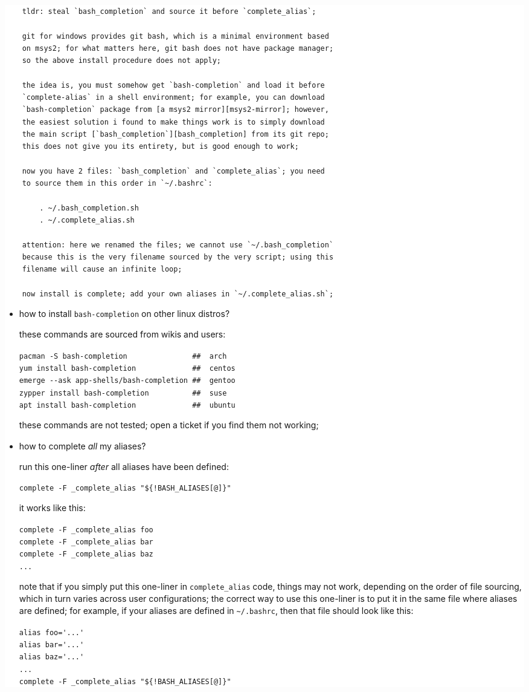         tldr: steal `bash_completion` and source it before `complete_alias`;

        git for windows provides git bash, which is a minimal environment based
        on msys2; for what matters here, git bash does not have package manager;
        so the above install procedure does not apply;

        the idea is, you must somehow get `bash-completion` and load it before
        `complete-alias` in a shell environment; for example, you can download
        `bash-completion` package from [a msys2 mirror][msys2-mirror]; however,
        the easiest solution i found to make things work is to simply download
        the main script [`bash_completion`][bash_completion] from its git repo;
        this does not give you its entirety, but is good enough to work;

        now you have 2 files: `bash_completion` and `complete_alias`; you need
        to source them in this order in `~/.bashrc`:

            . ~/.bash_completion.sh
            . ~/.complete_alias.sh

        attention: here we renamed the files; we cannot use `~/.bash_completion`
        because this is the very filename sourced by the very script; using this
        filename will cause an infinite loop;

        now install is complete; add your own aliases in `~/.complete_alias.sh`;

-   how to install `bash-completion` on other linux distros?

    these commands are sourced from wikis and users:

        pacman -S bash-completion               ##  arch
        yum install bash-completion             ##  centos
        emerge --ask app-shells/bash-completion ##  gentoo
        zypper install bash-completion          ##  suse
        apt install bash-completion             ##  ubuntu

    these commands are not tested; open a ticket if you find them not working;

-   how to complete *all* my aliases?

    run this one-liner *after* all aliases have been defined:

        complete -F _complete_alias "${!BASH_ALIASES[@]}"

    it works like this:

        complete -F _complete_alias foo
        complete -F _complete_alias bar
        complete -F _complete_alias baz
        ...

    note that if you simply put this one-liner in `complete_alias` code, things
    may not work, depending on the order of file sourcing, which in turn varies
    across user configurations; the correct way to use this one-liner is to put
    it in the same file where aliases are defined; for example, if your aliases
    are defined in `~/.bashrc`, then that file should look like this:

        alias foo='...'
        alias bar='...'
        alias baz='...'
        ...
        complete -F _complete_alias "${!BASH_ALIASES[@]}"


[GPLv3]: https://www.gnu.org/licenses/gpl-3.0.txt
[bash-completion]: https://github.com/scop/bash-completion
[bash_completion]: https://raw.githubusercontent.com/scop/bash-completion/master/bash_completion
[gfw]: https://gitforwindows.org/
[msys2-mirror]: http://repo.msys2.org/
[msys2]: http://www.msys2.org/
[pacman]: https://wiki.archlinux.org/index.php/Pacman